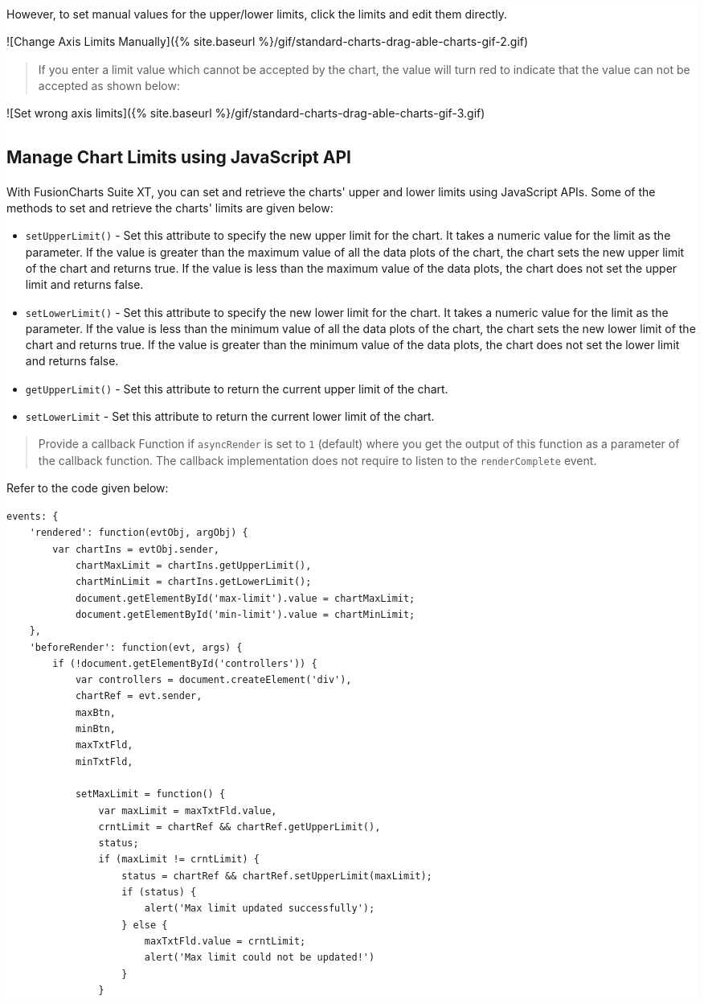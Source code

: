 However, to set manual values for the upper/lower limits, click the limits and edit them directly.

![Change Axis Limits Manually]({% site.baseurl %}/gif/standard-charts-drag-able-charts-gif-2.gif)

> If you enter a limit value which cannot be accepted by the chart, the value will turn red to indicate that the value can not be accepted as shown below:

![Set wrong axis limits]({% site.baseurl %}/gif/standard-charts-drag-able-charts-gif-3.gif)

## Manage Chart Limits using JavaScript API

With FusionCharts Suite XT, you can set and retrieve the charts' upper and lower limits using JavaScript APIs. Some of the methods to set and retrieve the charts' limits are given below:

* `setUpperLimit()` - Set this attribute to specify the new upper limit for the chart. It takes a numeric value for the limit as the parameter. If the value is greater than the maximum value of all the data plots of the chart, the chart sets the new upper limit of the chart and returns true. If the value is less than the maximum value of the data plots, the chart does not set the upper limit and returns false.

* `setLowerLimit()` - Set this attribute to specify the new lower limit for the chart. It takes a numeric value for the limit as the parameter. If the value is less than the minimum value of all the data plots of the chart, the chart sets the new lower limit of the chart and returns true. If the value is greater than the minimum value of the data plots, the chart does not set the lower limit and returns false.

* `getUpperLimit()` - Set this attribute to return the current upper limit of the chart.

* `setLowerLimit` - Set this attribute to return the current lower limit of the chart.

> Provide a callback Function if `asyncRender` is set to `1` (default) where you get the output of this function as a parameter of the callback function. The callback implementation does not require to listen to the `renderComplete` event.

Refer to the code given below:

```
events: {
    'rendered': function(evtObj, argObj) {
        var chartIns = evtObj.sender,
            chartMaxLimit = chartIns.getUpperLimit(),
            chartMinLimit = chartIns.getLowerLimit();
            document.getElementById('max-limit').value = chartMaxLimit;
            document.getElementById('min-limit').value = chartMinLimit;
    },
    'beforeRender': function(evt, args) {
        if (!document.getElementById('controllers')) {
            var controllers = document.createElement('div'),
            chartRef = evt.sender,
            maxBtn,
            minBtn,
            maxTxtFld,
            minTxtFld,

            setMaxLimit = function() {
                var maxLimit = maxTxtFld.value,
                crntLimit = chartRef && chartRef.getUpperLimit(),
                status;
                if (maxLimit != crntLimit) {
                    status = chartRef && chartRef.setUpperLimit(maxLimit);
                    if (status) {
                        alert('Max limit updated successfully');
                    } else {
                        maxTxtFld.value = crntLimit;
                        alert('Max limit could not be updated!')
                    }
                }
```